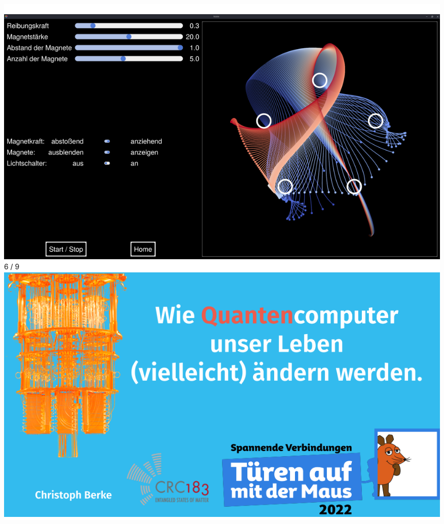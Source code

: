  <div class="mySlides" id = "Computational Physics Workshop (Cologne 2023) , Part II: The magnetic pendulum">
    <div class="numbertext" style="color:#fff">4 / 9</div>
    <img src="../images/mag_pend.png" style="width:100%">
  </div>
    
  <div class="mySlides" id = "Türen auf mit der Maus (Cologne 2022), Talk on quantum computers">
    <div class="numbertext">6 / 9</div>
    <img src="../images/TamdM22.png" style="width:100%">
  </div>
    